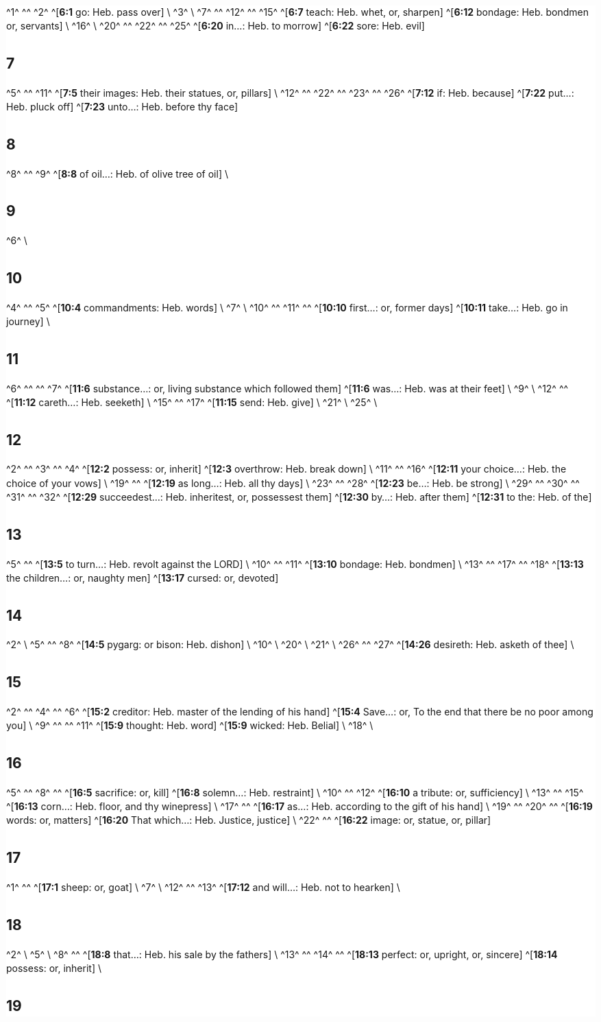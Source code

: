 ^1^ ^^ ^2^ ^[**6:1** go: Heb. pass over] \ ^3^ \ ^7^ ^^ ^12^ ^^ ^15^ ^[**6:7** teach: Heb. whet, or, sharpen] ^[**6:12** bondage: Heb. bondmen or, servants] \ ^16^ \ ^20^ ^^ ^22^ ^^ ^25^ ^[**6:20** in…: Heb. to morrow] ^[**6:22** sore: Heb. evil] 
## 7
^5^ ^^ ^11^ ^[**7:5** their images: Heb. their statues, or, pillars] \ ^12^ ^^ ^22^ ^^ ^23^ ^^ ^26^ ^[**7:12** if: Heb. because] ^[**7:22** put…: Heb. pluck off] ^[**7:23** unto…: Heb. before thy face] 
## 8
^8^ ^^ ^9^ ^[**8:8** of oil…: Heb. of olive tree of oil] \ 
## 9
^6^ \ 
## 10
^4^ ^^ ^5^ ^[**10:4** commandments: Heb. words] \ ^7^ \ ^10^ ^^ ^11^ ^^ ^[**10:10** first…: or, former days] ^[**10:11** take…: Heb. go in journey] \ 
## 11
^6^ ^^ ^^ ^7^ ^[**11:6** substance…: or, living substance which followed them] ^[**11:6** was…: Heb. was at their feet] \ ^9^ \ ^12^ ^^ ^[**11:12** careth…: Heb. seeketh] \ ^15^ ^^ ^17^ ^[**11:15** send: Heb. give] \ ^21^ \ ^25^ \ 
## 12
^2^ ^^ ^3^ ^^ ^4^ ^[**12:2** possess: or, inherit] ^[**12:3** overthrow: Heb. break down] \ ^11^ ^^ ^16^ ^[**12:11** your choice…: Heb. the choice of your vows] \ ^19^ ^^ ^[**12:19** as long…: Heb. all thy days] \ ^23^ ^^ ^28^ ^[**12:23** be…: Heb. be strong] \ ^29^ ^^ ^30^ ^^ ^31^ ^^ ^32^ ^[**12:29** succeedest…: Heb. inheritest, or, possessest them] ^[**12:30** by…: Heb. after them] ^[**12:31** to the: Heb. of the] 
## 13
^5^ ^^ ^[**13:5** to turn…: Heb. revolt against the LORD] \ ^10^ ^^ ^11^ ^[**13:10** bondage: Heb. bondmen] \ ^13^ ^^ ^17^ ^^ ^18^ ^[**13:13** the children…: or, naughty men] ^[**13:17** cursed: or, devoted] 
## 14
^2^ \ ^5^ ^^ ^8^ ^[**14:5** pygarg: or bison: Heb. dishon] \ ^10^ \ ^20^ \ ^21^ \ ^26^ ^^ ^27^ ^[**14:26** desireth: Heb. asketh of thee] \ 
## 15
^2^ ^^ ^4^ ^^ ^6^ ^[**15:2** creditor: Heb. master of the lending of his hand] ^[**15:4** Save…: or, To the end that there be no poor among you] \ ^9^ ^^ ^^ ^11^ ^[**15:9** thought: Heb. word] ^[**15:9** wicked: Heb. Belial] \ ^18^ \ 
## 16
^5^ ^^ ^8^ ^^ ^[**16:5** sacrifice: or, kill] ^[**16:8** solemn…: Heb. restraint] \ ^10^ ^^ ^12^ ^[**16:10** a tribute: or, sufficiency] \ ^13^ ^^ ^15^ ^[**16:13** corn…: Heb. floor, and thy winepress] \ ^17^ ^^ ^[**16:17** as…: Heb. according to the gift of his hand] \ ^19^ ^^ ^20^ ^^ ^[**16:19** words: or, matters] ^[**16:20** That which…: Heb. Justice, justice] \ ^22^ ^^ ^[**16:22** image: or, statue, or, pillar] 
## 17
^1^ ^^ ^[**17:1** sheep: or, goat] \ ^7^ \ ^12^ ^^ ^13^ ^[**17:12** and will…: Heb. not to hearken] \ 
## 18
^2^ \ ^5^ \ ^8^ ^^ ^[**18:8** that…: Heb. his sale by the fathers] \ ^13^ ^^ ^14^ ^^ ^[**18:13** perfect: or, upright, or, sincere] ^[**18:14** possess: or, inherit] \ 
## 19